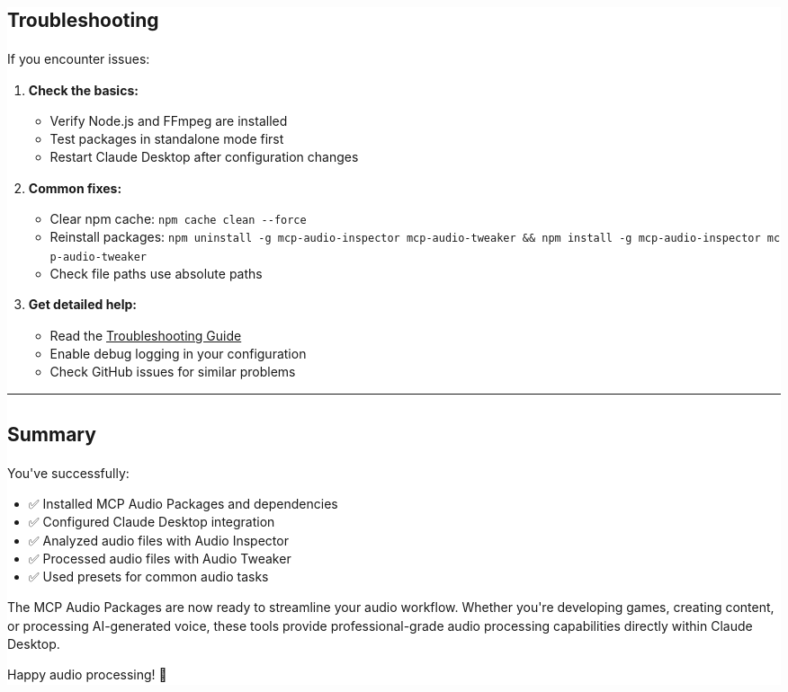 
## Troubleshooting

If you encounter issues:

1. **Check the basics:**
   - Verify Node.js and FFmpeg are installed
   - Test packages in standalone mode first
   - Restart Claude Desktop after configuration changes

2. **Common fixes:**
   - Clear npm cache: `npm cache clean --force`
   - Reinstall packages: `npm uninstall -g mcp-audio-inspector mcp-audio-tweaker && npm install -g mcp-audio-inspector mcp-audio-tweaker`
   - Check file paths use absolute paths

3. **Get detailed help:**
   - Read the [Troubleshooting Guide](../troubleshooting.md)
   - Enable debug logging in your configuration
   - Check GitHub issues for similar problems

---

## Summary

You've successfully:
- ✅ Installed MCP Audio Packages and dependencies
- ✅ Configured Claude Desktop integration
- ✅ Analyzed audio files with Audio Inspector
- ✅ Processed audio files with Audio Tweaker
- ✅ Used presets for common audio tasks

The MCP Audio Packages are now ready to streamline your audio workflow. Whether you're developing games, creating content, or processing AI-generated voice, these tools provide professional-grade audio processing capabilities directly within Claude Desktop.

Happy audio processing! 🎵
